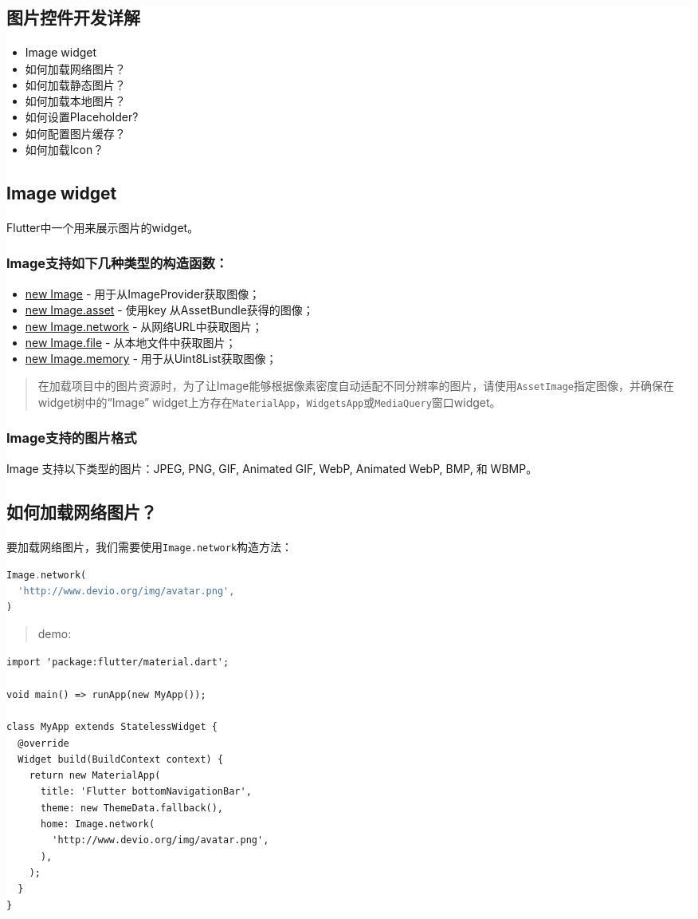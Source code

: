 ## 图片控件开发详解

- Image widget
- 如何加载网络图片？
- 如何加载静态图片？
- 如何加载本地图片？
- 如何设置Placeholder?
- 如何配置图片缓存？
- 如何加载Icon？

## Image widget

Flutter中一个用来展示图片的widget。

### Image支持如下几种类型的构造函数：

- [new Image](https://docs.flutter.io/flutter/widgets/Image/Image.html) - 用于从ImageProvider获取图像；
- [new Image.asset](https://docs.flutter.io/flutter/widgets/Image/Image.asset.html) - 使用key 从AssetBundle获得的图像；
- [new Image.network](https://docs.flutter.io/flutter/widgets/Image/Image.network.html) - 从网络URL中获取图片；
- [new Image.file](https://docs.flutter.io/flutter/widgets/Image/Image.file.html) - 从本地文件中获取图片；
- [new Image.memory](https://docs.flutter.io/flutter/widgets/Image/Image.memory.html) - 用于从Uint8List获取图像；

> 在加载项目中的图片资源时，为了让Image能够根据像素密度自动适配不同分辨率的图片，请使用`AssetImage`指定图像，并确保在widget树中的“Image” widget上方存在`MaterialApp`，`WidgetsApp`或`MediaQuery`窗口widget。

### Image支持的图片格式

Image 支持以下类型的图片：JPEG, PNG, GIF, Animated GIF, WebP, Animated WebP, BMP, 和 WBMP。

## 如何加载网络图片？

要加载网络图片，我们需要使用`Image.network`构造方法：

```dart
Image.network(
  'http://www.devio.org/img/avatar.png',
)
```

> demo:

```
import 'package:flutter/material.dart';

void main() => runApp(new MyApp());

class MyApp extends StatelessWidget {
  @override
  Widget build(BuildContext context) {
    return new MaterialApp(
      title: 'Flutter bottomNavigationBar',
      theme: new ThemeData.fallback(),
      home: Image.network(
        'http://www.devio.org/img/avatar.png',
      ),
    );
  }
}
```
